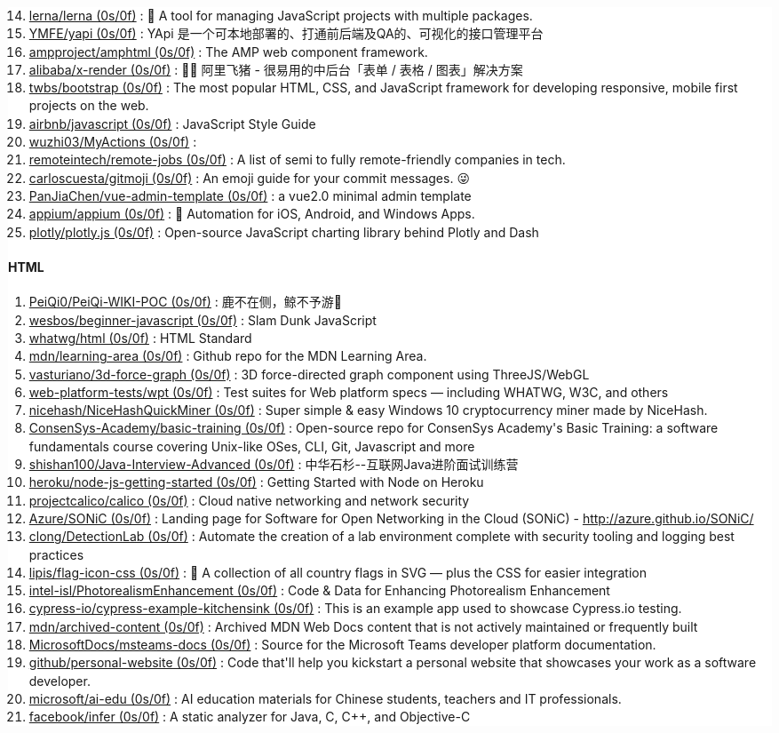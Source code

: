 14. [lerna/lerna (0s/0f)](https://github.com/lerna/lerna) : 🐉 A tool for managing JavaScript projects with multiple packages.
15. [YMFE/yapi (0s/0f)](https://github.com/YMFE/yapi) : YApi 是一个可本地部署的、打通前后端及QA的、可视化的接口管理平台
16. [ampproject/amphtml (0s/0f)](https://github.com/ampproject/amphtml) : The AMP web component framework.
17. [alibaba/x-render (0s/0f)](https://github.com/alibaba/x-render) : 🚴‍♀️ 阿里飞猪 - 很易用的中后台「表单 / 表格 / 图表」解决方案
18. [twbs/bootstrap (0s/0f)](https://github.com/twbs/bootstrap) : The most popular HTML, CSS, and JavaScript framework for developing responsive, mobile first projects on the web.
19. [airbnb/javascript (0s/0f)](https://github.com/airbnb/javascript) : JavaScript Style Guide
20. [wuzhi03/MyActions (0s/0f)](https://github.com/wuzhi03/MyActions) : 
21. [remoteintech/remote-jobs (0s/0f)](https://github.com/remoteintech/remote-jobs) : A list of semi to fully remote-friendly companies in tech.
22. [carloscuesta/gitmoji (0s/0f)](https://github.com/carloscuesta/gitmoji) : An emoji guide for your commit messages. 😜
23. [PanJiaChen/vue-admin-template (0s/0f)](https://github.com/PanJiaChen/vue-admin-template) : a vue2.0 minimal admin template
24. [appium/appium (0s/0f)](https://github.com/appium/appium) : 📱 Automation for iOS, Android, and Windows Apps.
25. [plotly/plotly.js (0s/0f)](https://github.com/plotly/plotly.js) : Open-source JavaScript charting library behind Plotly and Dash

#### HTML
1. [PeiQi0/PeiQi-WIKI-POC (0s/0f)](https://github.com/PeiQi0/PeiQi-WIKI-POC) : 鹿不在侧，鲸不予游🐋
2. [wesbos/beginner-javascript (0s/0f)](https://github.com/wesbos/beginner-javascript) : Slam Dunk JavaScript
3. [whatwg/html (0s/0f)](https://github.com/whatwg/html) : HTML Standard
4. [mdn/learning-area (0s/0f)](https://github.com/mdn/learning-area) : Github repo for the MDN Learning Area.
5. [vasturiano/3d-force-graph (0s/0f)](https://github.com/vasturiano/3d-force-graph) : 3D force-directed graph component using ThreeJS/WebGL
6. [web-platform-tests/wpt (0s/0f)](https://github.com/web-platform-tests/wpt) : Test suites for Web platform specs — including WHATWG, W3C, and others
7. [nicehash/NiceHashQuickMiner (0s/0f)](https://github.com/nicehash/NiceHashQuickMiner) : Super simple & easy Windows 10 cryptocurrency miner made by NiceHash.
8. [ConsenSys-Academy/basic-training (0s/0f)](https://github.com/ConsenSys-Academy/basic-training) : Open-source repo for ConsenSys Academy's Basic Training: a software fundamentals course covering Unix-like OSes, CLI, Git, Javascript and more
9. [shishan100/Java-Interview-Advanced (0s/0f)](https://github.com/shishan100/Java-Interview-Advanced) : 中华石杉--互联网Java进阶面试训练营
10. [heroku/node-js-getting-started (0s/0f)](https://github.com/heroku/node-js-getting-started) : Getting Started with Node on Heroku
11. [projectcalico/calico (0s/0f)](https://github.com/projectcalico/calico) : Cloud native networking and network security
12. [Azure/SONiC (0s/0f)](https://github.com/Azure/SONiC) : Landing page for Software for Open Networking in the Cloud (SONiC) - http://azure.github.io/SONiC/
13. [clong/DetectionLab (0s/0f)](https://github.com/clong/DetectionLab) : Automate the creation of a lab environment complete with security tooling and logging best practices
14. [lipis/flag-icon-css (0s/0f)](https://github.com/lipis/flag-icon-css) : 🎏 A collection of all country flags in SVG — plus the CSS for easier integration
15. [intel-isl/PhotorealismEnhancement (0s/0f)](https://github.com/intel-isl/PhotorealismEnhancement) : Code & Data for Enhancing Photorealism Enhancement
16. [cypress-io/cypress-example-kitchensink (0s/0f)](https://github.com/cypress-io/cypress-example-kitchensink) : This is an example app used to showcase Cypress.io testing.
17. [mdn/archived-content (0s/0f)](https://github.com/mdn/archived-content) : Archived MDN Web Docs content that is not actively maintained or frequently built
18. [MicrosoftDocs/msteams-docs (0s/0f)](https://github.com/MicrosoftDocs/msteams-docs) : Source for the Microsoft Teams developer platform documentation.
19. [github/personal-website (0s/0f)](https://github.com/github/personal-website) : Code that'll help you kickstart a personal website that showcases your work as a software developer.
20. [microsoft/ai-edu (0s/0f)](https://github.com/microsoft/ai-edu) : AI education materials for Chinese students, teachers and IT professionals.
21. [facebook/infer (0s/0f)](https://github.com/facebook/infer) : A static analyzer for Java, C, C++, and Objective-C